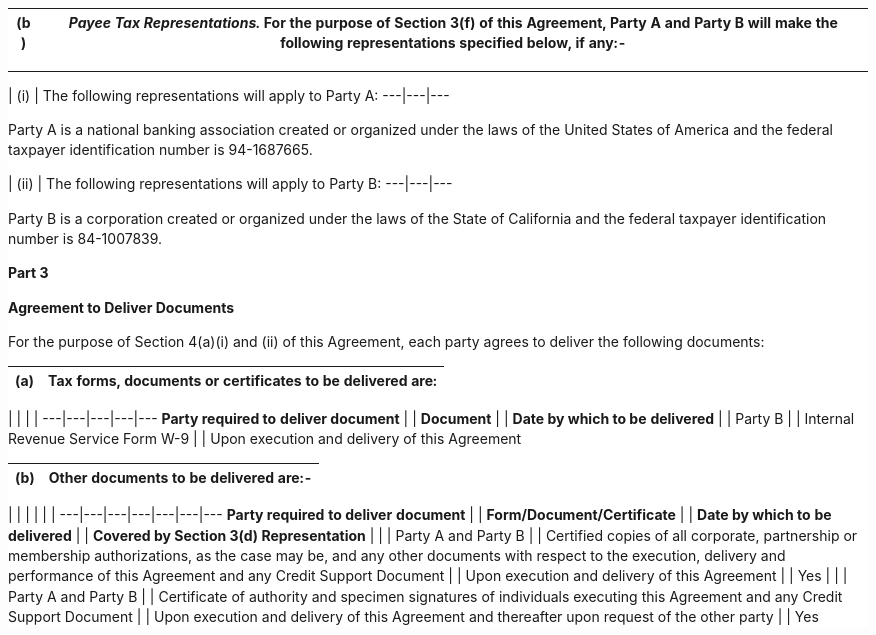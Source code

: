 

(b) | **_Payee Tax Representations._** For the purpose of Section 3(f) of this Agreement, Party A and Party B will make the following representations specified below, if any:-
---|---




* * *

  | (i) | The following representations will apply to Party A:
---|---|---

Party A is a national banking association created or organized under the laws
of the United States of America and the federal taxpayer identification number
is 94-1687665.



  | (ii) | The following representations will apply to Party B:
---|---|---

Party B is a corporation created or organized under the laws of the State of
California and the federal taxpayer identification number is 84-1007839.

**Part 3**

**Agreement to Deliver Documents**

For the purpose of Section 4(a)(i) and (ii) of this Agreement, each party
agrees to deliver the following documents:



(a) | Tax forms, documents or certificates to be delivered are:
---|---



|  |  |  |
---|---|---|---|---
**Party required to** **deliver document** |    | **Document** |    |  **Date by which to be** **delivered**
|  |
Party B |    | Internal Revenue Service Form W-9 |    | Upon execution and delivery of this Agreement



(b) | Other documents to be delivered are:-
---|---



|  |  |  |  |  |
---|---|---|---|---|---|---
**Party required** **to deliver** **document** |    | **Form/Document/Certificate** |    |  **Date by which to** **be delivered** |    | **Covered by
Section 3(d)
Representation**
|  |  |
Party A and Party B |    | Certified copies of all corporate, partnership or membership authorizations, as the case may be, and any other documents with respect to the execution, delivery and performance of this Agreement and any Credit Support Document |    | Upon execution and delivery of this Agreement |    | Yes
|  |  |
Party A and Party B |    | Certificate of authority and specimen signatures of individuals executing this Agreement and any Credit Support Document |    | Upon execution and delivery of this Agreement and thereafter upon request of the other party |    | Yes
